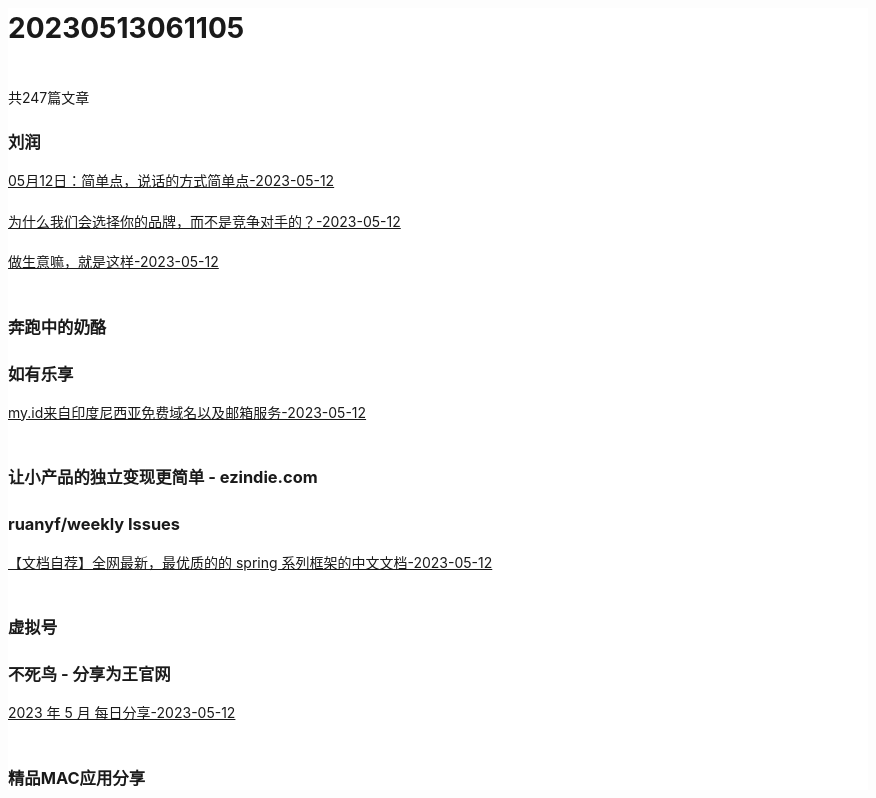 <h1>20230513061105</h1><br/>共247篇文章


###  刘润

<a target=_blank rel=nofollow href="https://mp.weixin.qq.com/s/4lNqLuvRsoyrFgGRbDd2aA" >05月12日：简单点，说话的方式简单点-2023-05-12</a><br/><br/><a target=_blank rel=nofollow href="https://mp.weixin.qq.com/s/QkLZW72HewNheWPmnPS6lg" >为什么我们会选择你的品牌，而不是竞争对手的？-2023-05-12</a><br/><br/><a target=_blank rel=nofollow href="https://mp.weixin.qq.com/s/f-K_b4r1XoEWvuPVl_3YHg" >做生意嘛，就是这样-2023-05-12</a><br/><br/>





###  奔跑中的奶酪







###  如有乐享

<a target=_blank rel=nofollow href="https://51.ruyo.net/18376.html" >my.id来自印度尼西亚免费域名以及邮箱服务-2023-05-12</a><br/><br/>





###  让小产品的独立变现更简单 - ezindie.com







###  ruanyf/weekly Issues

<a target=_blank rel=nofollow href="https://github.com/ruanyf/weekly/issues/3112" >【文档自荐】全网最新，最优质的的 spring 系列框架的中文文档-2023-05-12</a><br/><br/>





###  虚拟号











###  不死鸟 - 分享为王官网

<a target=_blank rel=nofollow href="https://iui.su/169/" >2023 年 5 月 每日分享-2023-05-12</a><br/><br/>





###  精品MAC应用分享
